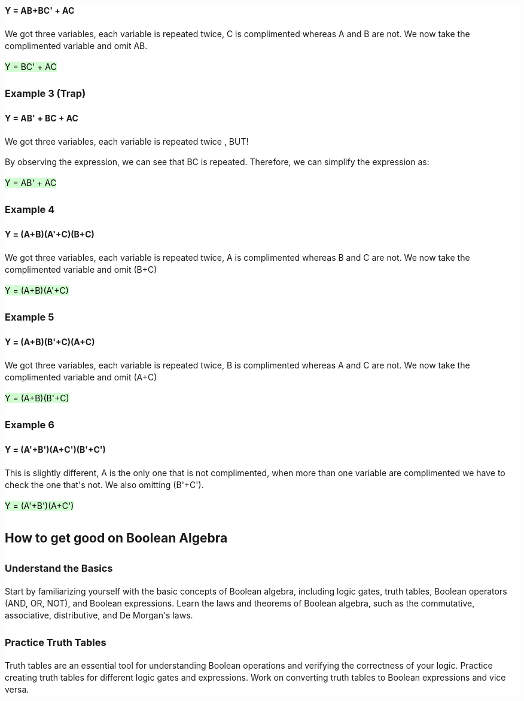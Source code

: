 #### Y = AB+BC' + AC
We got three variables, each variable is repeated twice, C is complimented whereas A and B are not. We now take the complimented variable and omit AB.

<mark style="background: #BBFABBA6;">Y = BC' + AC</mark>

### Example 3 (Trap)
#### Y = AB' + BC + AC
 
We got three variables, each variable is repeated twice , BUT! 

By observing the expression, we can see that BC is repeated. Therefore, we can simplify the expression as:

<mark style="background: #BBFABBA6;">Y = AB' + AC</mark>

### Example 4

#### Y = (A+B)(A'+C)(B+C)

We got three variables, each variable is repeated twice, A is complimented whereas B and C are not. We now take the complimented variable and omit (B+C)

<mark style="background: #BBFABBA6;">Y = (A+B)(A'+C)</mark>

### Example 5

#### Y = (A+B)(B'+C)(A+C)

We got three variables, each variable is repeated twice, B is complimented whereas A and C are not. We now take the complimented variable and omit (A+C)

<mark style="background: #BBFABBA6;">Y = (A+B)(B'+C)</mark>

### Example 6

#### Y = (A'+B')(A+C')(B'+C')

This is slightly different, A is the only one that is not complimented, 
when more than one variable are complimented we have to check the one that's not.
We also omitting (B'+C').

<mark style="background: #BBFABBA6;">Y = (A'+B')(A+C')</mark>

## How to get good on Boolean Algebra

### Understand the Basics
Start by familiarizing yourself with the basic concepts of Boolean algebra, including logic gates, truth tables, Boolean operators (AND, OR, NOT), and Boolean expressions.
Learn the laws and theorems of Boolean algebra, such as the commutative, associative, distributive, and De Morgan's laws.

### Practice Truth Tables
Truth tables are an essential tool for understanding Boolean operations and verifying the correctness of your logic. Practice creating truth tables for different logic gates and expressions. Work on converting truth tables to Boolean expressions and vice versa.
